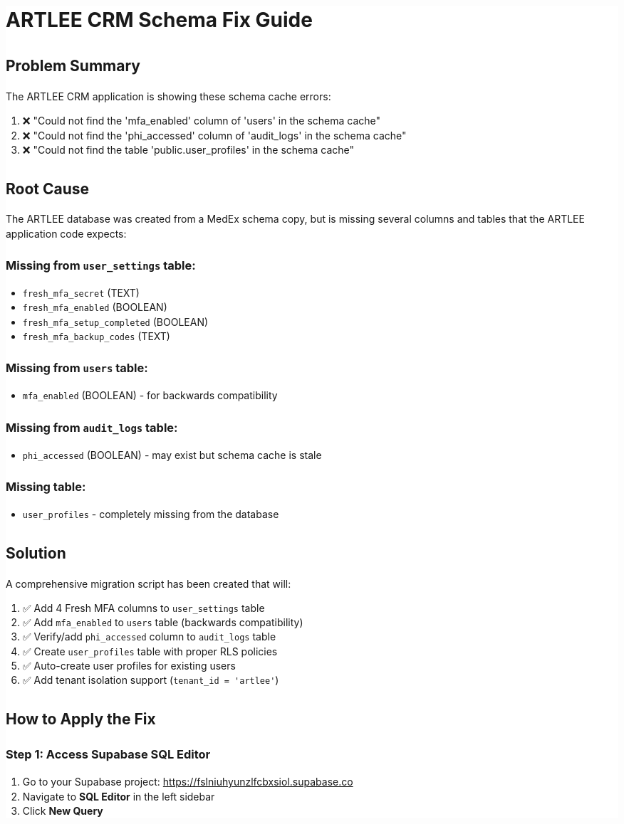# ARTLEE CRM Schema Fix Guide

## Problem Summary

The ARTLEE CRM application is showing these schema cache errors:

1. ❌ "Could not find the 'mfa_enabled' column of 'users' in the schema cache"
2. ❌ "Could not find the 'phi_accessed' column of 'audit_logs' in the schema cache"
3. ❌ "Could not find the table 'public.user_profiles' in the schema cache"

## Root Cause

The ARTLEE database was created from a MedEx schema copy, but is missing several columns and tables that the ARTLEE application code expects:

### Missing from `user_settings` table:
- `fresh_mfa_secret` (TEXT)
- `fresh_mfa_enabled` (BOOLEAN)
- `fresh_mfa_setup_completed` (BOOLEAN)
- `fresh_mfa_backup_codes` (TEXT)

### Missing from `users` table:
- `mfa_enabled` (BOOLEAN) - for backwards compatibility

### Missing from `audit_logs` table:
- `phi_accessed` (BOOLEAN) - may exist but schema cache is stale

### Missing table:
- `user_profiles` - completely missing from the database

## Solution

A comprehensive migration script has been created that will:

1. ✅ Add 4 Fresh MFA columns to `user_settings` table
2. ✅ Add `mfa_enabled` to `users` table (backwards compatibility)
3. ✅ Verify/add `phi_accessed` column to `audit_logs` table
4. ✅ Create `user_profiles` table with proper RLS policies
5. ✅ Auto-create user profiles for existing users
6. ✅ Add tenant isolation support (`tenant_id = 'artlee'`)

## How to Apply the Fix

### Step 1: Access Supabase SQL Editor

1. Go to your Supabase project: https://fslniuhyunzlfcbxsiol.supabase.co
2. Navigate to **SQL Editor** in the left sidebar
3. Click **New Query**
